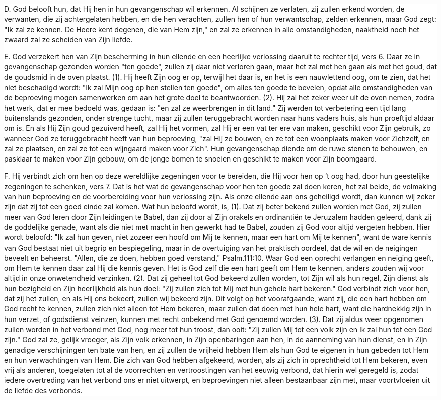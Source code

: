 D. God belooft hun, dat Hij hen in hun gevangenschap wil erkennen. Al schijnen ze verlaten, zij zullen erkend worden, de verwanten, die zij achtergelaten hebben, en die hen verachten, zullen hen of hun verwantschap, zelden erkennen, maar God zegt: "Ik zal ze kennen. De Heere kent degenen, die van Hem zijn," en zal ze erkennen in alle omstandigheden, naaktheid noch het zwaard zal ze scheiden van Zijn liefde.

E. God verzekert hen van Zijn bescherming in hun ellende en een heerlijke verlossing daaruit te rechter tijd, vers 6. Daar ze in gevangenschap gezonden worden "ten goede", zullen zij daar niet verloren gaan, maar het zal met hen gaan als met het goud, dat de goudsmid in de oven plaatst. 
(1). Hij heeft Zijn oog er op, terwijl het daar is, en het is een nauwlettend oog, om te zien, dat het niet beschadigd wordt: "Ik zal Mijn oog op hen stellen ten goede", om alles ten goede te bevelen, opdat alle omstandigheden van de beproeving mogen samenwerken om aan het grote doel te beantwoorden.
(2). Hij zal het zeker weer uit de oven nemen, zodra het werk, dat er mee bedoeld was, gedaan is: "en zal ze weerbrengen in dit land." Zij werden tot verbetering een tijd lang buitenslands gezonden, onder strenge tucht, maar zij zullen teruggebracht worden naar huns vaders huis, als hun proeftijd aldaar om is. En als Hij Zijn goud gezuiverd heeft, zal Hij het vormen, zal Hij er een vat ter ere van maken, geschikt voor Zijn gebruik, zo wanneer God ze teruggebracht heeft van hun beproeving, "zal Hij ze bouwen, en ze tot een woonplaats maken voor Zichzelf, en zal ze plaatsen, en zal ze tot een wijngaard maken voor Zich". Hun gevangenschap diende om de ruwe stenen te behouwen, en pasklaar te maken voor Zijn gebouw, om de jonge bomen te snoeien en geschikt te maken voor Zijn boomgaard.

F. Hij verbindt zich om hen op deze wereldlijke zegeningen voor te bereiden, die Hij voor hen op ‘t oog had, door hun geestelijke zegeningen te schenken, vers 7. Dat is het wat de gevangenschap voor hen ten goede zal doen keren, het zal beide, de volmaking van hun beproeving en de voorbereiding voor hun verlossing zijn. Als onze ellende aan ons geheiligd wordt, dan kunnen wij zeker zijn dat zij tot een goed einde zal komen. Wat hun beloofd wordt, is, 
(1). Dat zij beter bekend zullen worden met God, zij zullen meer van God leren door Zijn leidingen te Babel, dan zij door al Zijn orakels en ordinantiën te Jeruzalem hadden geleerd, dank zij de goddelijke genade, want als die niet met macht in hen gewerkt had te Babel, zouden zij God voor altijd vergeten hebben. Hier wordt beloofd: "Ik zal hun geven, niet zozeer een hoofd om Mij te kennen, maar een hart om Mij te kennen", want de ware kennis van God bestaat niet uit begrip en bespiegeling, maar in de overtuiging van het praktisch oordeel, dat de wil en de neigingen beveelt en beheerst. "Allen, die ze doen, hebben goed verstand," Psalm.111:10. Waar God een oprecht verlangen en neiging geeft, om Hem te kennen daar zal Hij die kennis geven. Het is God zelf die een hart geeft om Hem te kennen, anders zouden wij voor altijd in onze onwetendheid verzinken.
(2). Dat zij geheel tot God bekeerd zullen worden, tot Zijn wil als hun regel, Zijn dienst als hun bezigheid en Zijn heerlijkheid als hun doel: "Zij zullen zich tot Mij met hun gehele hart bekeren." God verbindt zich voor hen, dat zij het zullen, en als Hij ons bekeert, zullen wij bekeerd zijn. Dit volgt op het voorafgaande, want zij, die een hart hebben om God recht te kennen, zullen zich niet alleen tot Hem bekeren, maar zullen dat doen met hun hele hart, want die hardnekkig zijn in hun verzet, of godsdienst veinzen, kunnen met recht onbekend met God genoemd worden.
(3). Dat zij aldus weer opgenomen zullen worden in het verbond met God, nog meer tot hun troost, dan ooit: "Zij zullen Mij tot een volk zijn en Ik zal hun tot een God zijn." God zal ze, gelijk vroeger, als Zijn volk erkennen, in Zijn openbaringen aan hen, in de aanneming van hun dienst, en in Zijn genadige verschijningen ten bate van hen, en zij zullen de vrijheid hebben Hem als hun God te eigenen in hun gebeden tot Hem en hun verwachtingen van Hem. Die zich van God hebben afgekeerd, worden, als zij zich in oprechtheid tot Hem bekeren, even vrij als anderen, toegelaten tot al de voorrechten en vertroostingen van het eeuwig verbond, dat hierin wel geregeld is, zodat iedere overtreding van het verbond ons er niet uitwerpt, en beproevingen niet alleen bestaanbaar zijn met, maar voortvloeien uit de liefde des verbonds.
